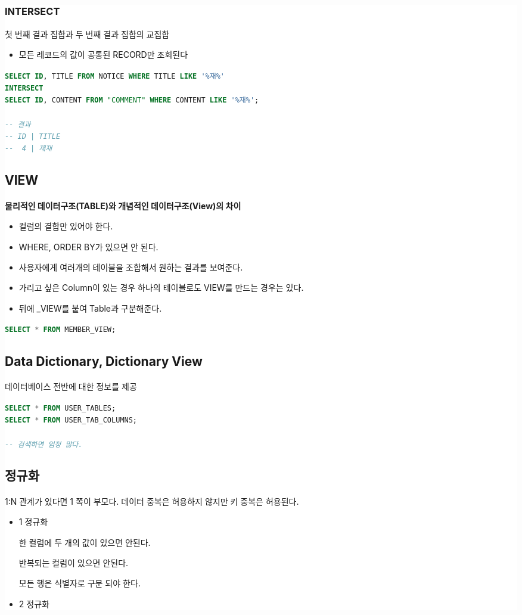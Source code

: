 ### INTERSECT

첫 번째 결과 집합과 두 번째 결과 집합의 교집합

* 모든 레코드의 값이 공통된 RECORD만 조회된다

```sql
SELECT ID, TITLE FROM NOTICE WHERE TITLE LIKE '%재%'
INTERSECT
SELECT ID, CONTENT FROM "COMMENT" WHERE CONTENT LIKE '%재%';

-- 결과
-- ID | TITLE
--  4 | 재재
```

## VIEW

**물리적인 데이터구조(TABLE)와 개념적인 데이터구조(View)의 차이**

* 컬럼의 결합만 있어야 한다.

* WHERE, ORDER BY가 있으면 안 된다.

* 사용자에게 여러개의 테이블을 조합해서 원하는 결과를 보여준다.

* 가리고 싶은 Column이 있는 경우 하나의 테이블로도 VIEW를 만드는 경우는 있다.

* 뒤에 _VIEW를 붙여 Table과 구분해준다.

```sql
SELECT * FROM MEMBER_VIEW;
```

## Data Dictionary, Dictionary View

데이터베이스 전반에 대한 정보를 제공

```sql
SELECT * FROM USER_TABLES;
SELECT * FROM USER_TAB_COLUMNS;

-- 검색하면 엄청 많다.
```

## 정규화

1:N 관계가 있다면 1 쪽이 부모다. 데이터 중복은 허용하지 않지만 키 중복은 허용된다.

 * 1 정규화

    한 컬럼에 두 개의 값이 있으면 안된다.

    반복되는 컬럼이 있으면 안된다.

    모든 행은 식별자로 구분 되야 한다.

* 2 정규화
